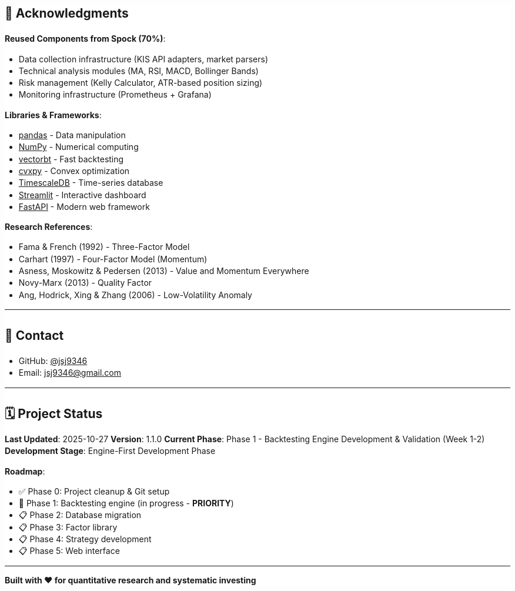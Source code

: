 
## 🙏 Acknowledgments

**Reused Components from Spock (70%)**:
- Data collection infrastructure (KIS API adapters, market parsers)
- Technical analysis modules (MA, RSI, MACD, Bollinger Bands)
- Risk management (Kelly Calculator, ATR-based position sizing)
- Monitoring infrastructure (Prometheus + Grafana)

**Libraries & Frameworks**:
- [pandas](https://pandas.pydata.org/) - Data manipulation
- [NumPy](https://numpy.org/) - Numerical computing
- [vectorbt](https://vectorbt.dev/) - Fast backtesting
- [cvxpy](https://www.cvxpy.org/) - Convex optimization
- [TimescaleDB](https://www.timescale.com/) - Time-series database
- [Streamlit](https://streamlit.io/) - Interactive dashboard
- [FastAPI](https://fastapi.tiangolo.com/) - Modern web framework

**Research References**:
- Fama & French (1992) - Three-Factor Model
- Carhart (1997) - Four-Factor Model (Momentum)
- Asness, Moskowitz & Pedersen (2013) - Value and Momentum Everywhere
- Novy-Marx (2013) - Quality Factor
- Ang, Hodrick, Xing & Zhang (2006) - Low-Volatility Anomaly

---

## 📧 Contact

- GitHub: [@jsj9346](https://github.com/jsj9346)
- Email: jsj9346@gmail.com

---

## 🗓️ Project Status

**Last Updated**: 2025-10-27
**Version**: 1.1.0
**Current Phase**: Phase 1 - Backtesting Engine Development & Validation (Week 1-2)
**Development Stage**: Engine-First Development Phase

**Roadmap**:
- ✅ Phase 0: Project cleanup & Git setup
- 🔄 Phase 1: Backtesting engine (in progress - **PRIORITY**)
- 📋 Phase 2: Database migration
- 📋 Phase 3: Factor library
- 📋 Phase 4: Strategy development
- 📋 Phase 5: Web interface

---

**Built with ❤️ for quantitative research and systematic investing**
